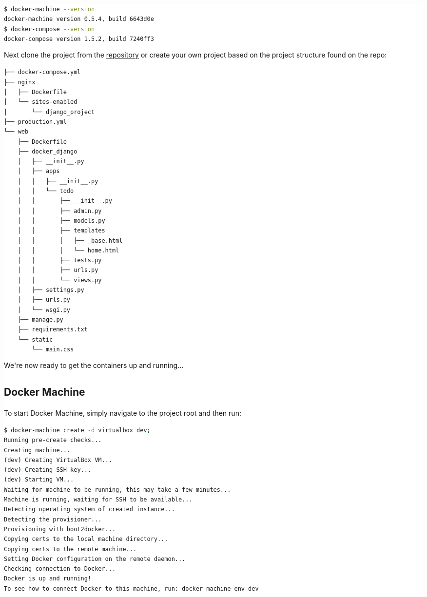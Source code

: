 ```sh
$ docker-machine --version
docker-machine version 0.5.4, build 6643d0e
$ docker-compose --version
docker-compose version 1.5.2, build 7240ff3
```

Next clone the project from the [repository](https://github.com/realpython/dockerizing-django) or create your own project based on the project structure found on the repo:

```sh
├── docker-compose.yml
├── nginx
│   ├── Dockerfile
│   └── sites-enabled
│       └── django_project
├── production.yml
└── web
    ├── Dockerfile
    ├── docker_django
    │   ├── __init__.py
    │   ├── apps
    │   │   ├── __init__.py
    │   │   └── todo
    │   │       ├── __init__.py
    │   │       ├── admin.py
    │   │       ├── models.py
    │   │       ├── templates
    │   │       │   ├── _base.html
    │   │       │   └── home.html
    │   │       ├── tests.py
    │   │       ├── urls.py
    │   │       └── views.py
    │   ├── settings.py
    │   ├── urls.py
    │   └── wsgi.py
    ├── manage.py
    ├── requirements.txt
    └── static
        └── main.css
```

We're now ready to get the containers up and running...

## Docker Machine

To start Docker Machine, simply navigate to the project root and then run:

```sh
$ docker-machine create -d virtualbox dev;
Running pre-create checks...
Creating machine...
(dev) Creating VirtualBox VM...
(dev) Creating SSH key...
(dev) Starting VM...
Waiting for machine to be running, this may take a few minutes...
Machine is running, waiting for SSH to be available...
Detecting operating system of created instance...
Detecting the provisioner...
Provisioning with boot2docker...
Copying certs to the local machine directory...
Copying certs to the remote machine...
Setting Docker configuration on the remote daemon...
Checking connection to Docker...
Docker is up and running!
To see how to connect Docker to this machine, run: docker-machine env dev
```